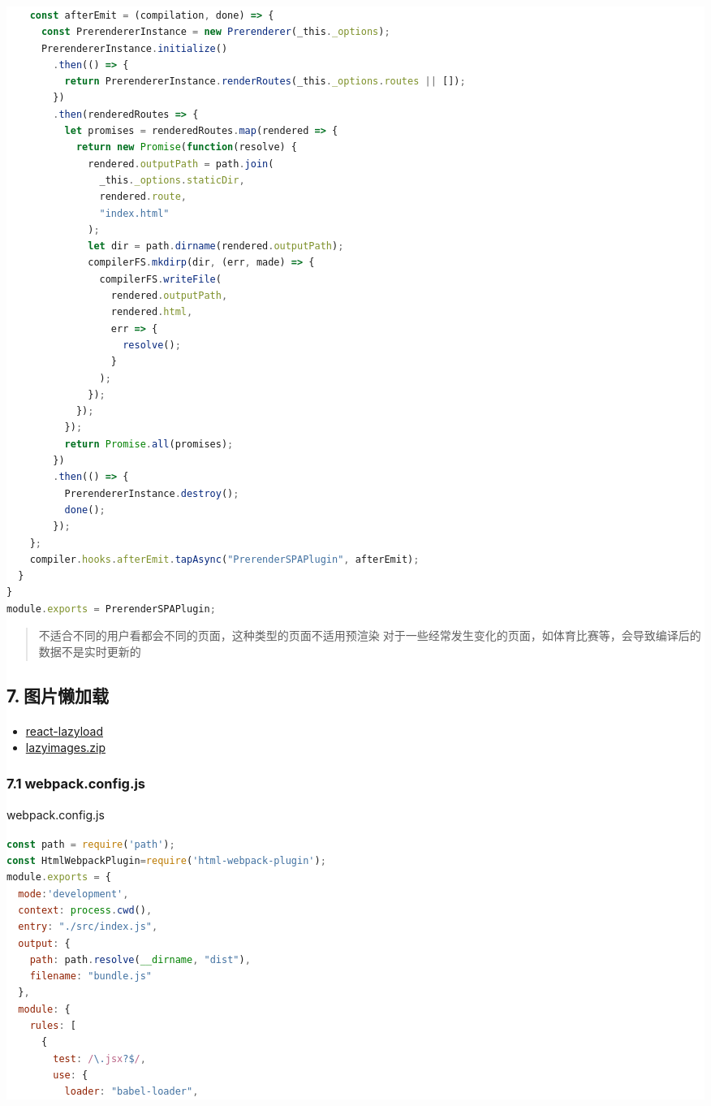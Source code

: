 ```js
    const afterEmit = (compilation, done) => {
      const PrerendererInstance = new Prerenderer(_this._options);
      PrerendererInstance.initialize()
        .then(() => {
          return PrerendererInstance.renderRoutes(_this._options.routes || []);
        })
        .then(renderedRoutes => {
          let promises = renderedRoutes.map(rendered => {
            return new Promise(function(resolve) {
              rendered.outputPath = path.join(
                _this._options.staticDir,
                rendered.route,
                "index.html"
              );
              let dir = path.dirname(rendered.outputPath);
              compilerFS.mkdirp(dir, (err, made) => {
                compilerFS.writeFile(
                  rendered.outputPath,
                  rendered.html,
                  err => {
                    resolve();
                  }
                );
              });
            });
          });
          return Promise.all(promises);
        })
        .then(() => {
          PrerendererInstance.destroy();
          done();
        });
    };
    compiler.hooks.afterEmit.tapAsync("PrerenderSPAPlugin", afterEmit);
  }
}
module.exports = PrerenderSPAPlugin;
```
> 不适合不同的用户看都会不同的页面，这种类型的页面不适用预渲染 对于一些经常发生变化的页面，如体育比赛等，会导致编译后的数据不是实时更新的

## 7. 图片懒加载
- [react-lazyload](https://github.com/twobin/react-lazyload)
- [lazyimages.zip](http://img.zhufengpeixun.cn/lazyimages.zip)
### 7.1 webpack.config.js
webpack.config.js
```js
const path = require('path');
const HtmlWebpackPlugin=require('html-webpack-plugin');
module.exports = {
  mode:'development',
  context: process.cwd(),
  entry: "./src/index.js",
  output: {
    path: path.resolve(__dirname, "dist"),
    filename: "bundle.js"
  },
  module: {
    rules: [
      {
        test: /\.jsx?$/,
        use: {
          loader: "babel-loader",
```